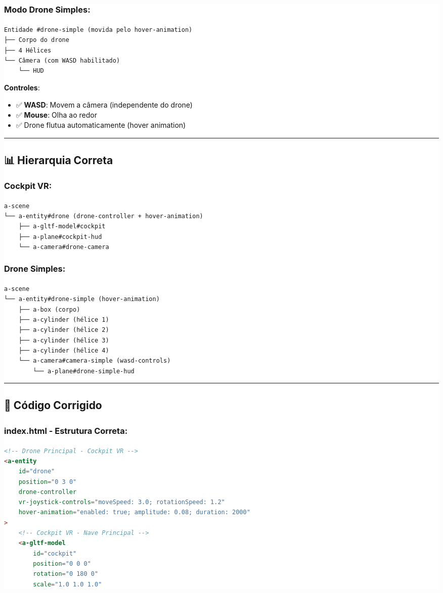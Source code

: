 
### Modo Drone Simples:

```
Entidade #drone-simple (movida pelo hover-animation)
├── Corpo do drone
├── 4 Hélices
└── Câmera (com WASD habilitado)
    └── HUD
```

**Controles**:

-   ✅ **WASD**: Movem a câmera (independente do drone)
-   ✅ **Mouse**: Olha ao redor
-   ✅ Drone flutua automaticamente (hover animation)

---

## 📊 Hierarquia Correta

### Cockpit VR:

```
a-scene
└── a-entity#drone (drone-controller + hover-animation)
    ├── a-gltf-model#cockpit
    ├── a-plane#cockpit-hud
    └── a-camera#drone-camera
```

### Drone Simples:

```
a-scene
└── a-entity#drone-simple (hover-animation)
    ├── a-box (corpo)
    ├── a-cylinder (hélice 1)
    ├── a-cylinder (hélice 2)
    ├── a-cylinder (hélice 3)
    ├── a-cylinder (hélice 4)
    └── a-camera#camera-simple (wasd-controls)
        └── a-plane#drone-simple-hud
```

---

## 🔧 Código Corrigido

### index.html - Estrutura Correta:

```html
<!-- Drone Principal - Cockpit VR -->
<a-entity
	id="drone"
	position="0 3 0"
	drone-controller
	vr-joystick-controls="moveSpeed: 3.0; rotationSpeed: 1.2"
	hover-animation="enabled: true; amplitude: 0.08; duration: 2000"
>
	<!-- Cockpit VR - Nave Principal -->
	<a-gltf-model
		id="cockpit"
		position="0 0 0"
		rotation="0 180 0"
		scale="1.0 1.0 1.0"
```